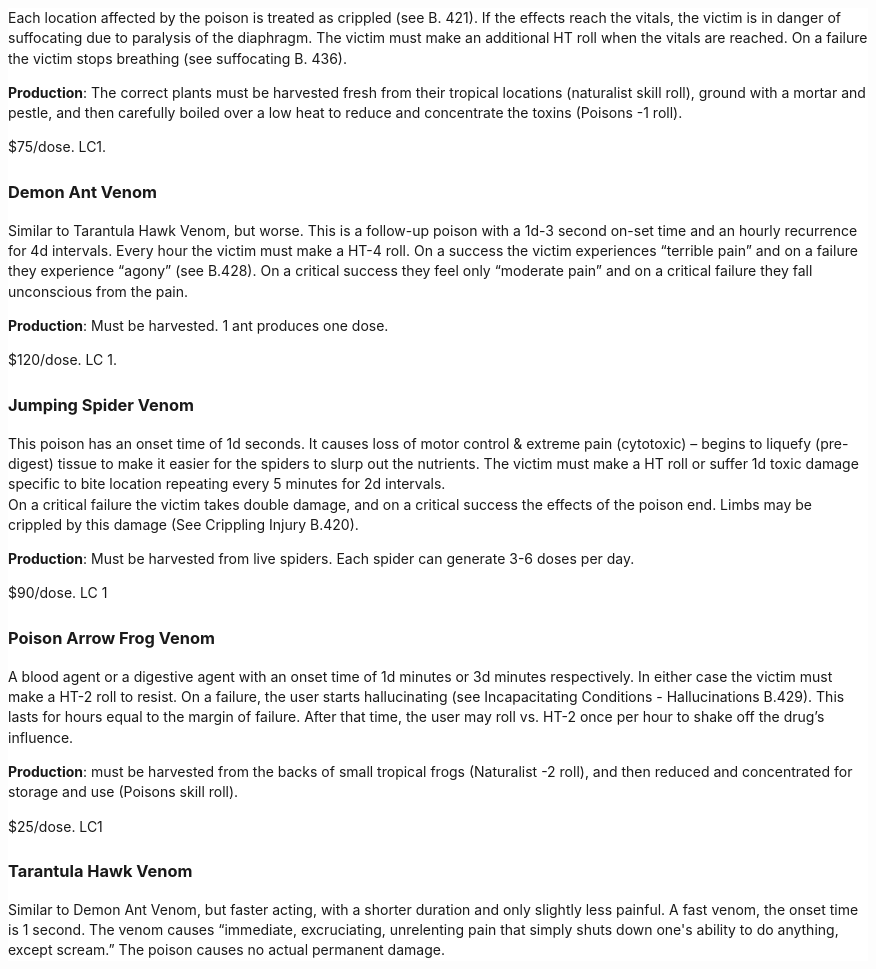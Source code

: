 Each location affected by the poison is treated as crippled (see B. 421).  If the effects reach the vitals, the victim is in danger of suffocating due to paralysis of the diaphragm.  The victim must make an additional HT roll when the vitals are reached.  On a failure the victim stops breathing (see suffocating B. 436).  

**Production**: The correct plants must be harvested fresh from their tropical locations (naturalist skill roll), ground with a mortar and pestle, and then carefully boiled over a low heat to reduce and concentrate the toxins (Poisons -1 roll).  

$75/dose. LC1.  

### Demon Ant Venom

Similar to Tarantula Hawk Venom, but worse.  This is a follow-up poison with a 1d-3 second on-set time and an hourly recurrence for 4d intervals.  Every hour the victim must make a HT-4 roll.  On a success the victim experiences “terrible pain” and on a failure they experience “agony” (see B.428).  On a critical success they feel only “moderate pain” and on a critical failure they fall unconscious from the pain.  

**Production**: Must be harvested.  1 ant produces one dose.  

$120/dose.  LC 1.  

### Jumping Spider Venom

This poison has an onset time of 1d seconds.  It causes loss of motor control & extreme pain (cytotoxic) – begins to liquefy (pre-digest) tissue to make it easier for the spiders to slurp out the nutrients.  The victim must make a HT roll or suffer 1d toxic damage specific to bite location repeating every 5 minutes for 2d intervals.  
On a critical failure the victim takes double damage, and on a critical success the effects of the poison end.  Limbs may be crippled by this damage (See Crippling Injury B.420).  

**Production**: Must be harvested from live spiders.  Each spider can generate 3-6 doses per day.  

$90/dose. LC 1  

### Poison Arrow Frog Venom

A blood agent or a digestive agent with an onset time of 1d minutes or 3d minutes respectively.  In either case the victim must make a HT-2 roll to resist.  On a failure, the user starts hallucinating (see Incapacitating Conditions - Hallucinations B.429).  This lasts for hours equal to the margin of failure. After that time, the user may roll vs. HT-2 once per hour to shake off the drug’s influence.  

**Production**: must be harvested from the backs of small tropical frogs (Naturalist -2 roll), and then reduced and concentrated for storage and use (Poisons skill roll).  

$25/dose. LC1  

### Tarantula Hawk Venom

Similar to Demon Ant Venom, but faster acting, with a shorter duration and only slightly less painful.  A fast venom, the onset time is 1 second.  The venom causes “immediate, excruciating, unrelenting pain that simply shuts down one's ability to do anything, except scream.” The poison causes no actual permanent damage.  
